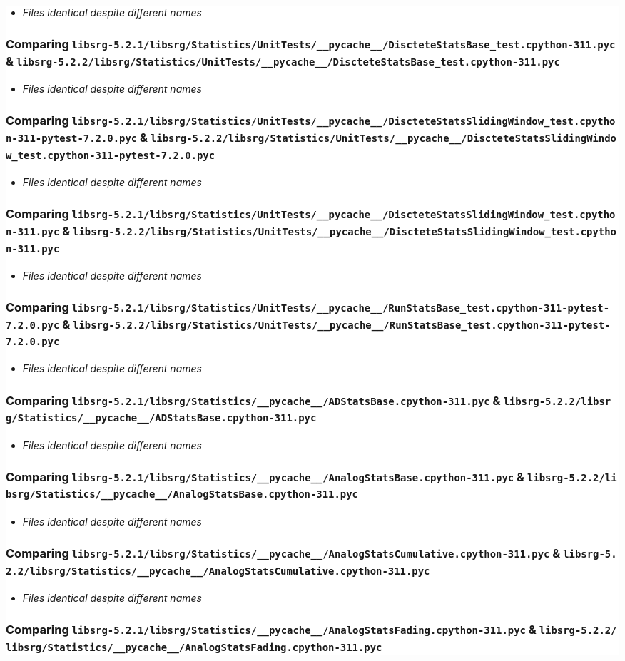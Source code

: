  * *Files identical despite different names*

### Comparing `libsrg-5.2.1/libsrg/Statistics/UnitTests/__pycache__/DiscteteStatsBase_test.cpython-311.pyc` & `libsrg-5.2.2/libsrg/Statistics/UnitTests/__pycache__/DiscteteStatsBase_test.cpython-311.pyc`

 * *Files identical despite different names*

### Comparing `libsrg-5.2.1/libsrg/Statistics/UnitTests/__pycache__/DiscteteStatsSlidingWindow_test.cpython-311-pytest-7.2.0.pyc` & `libsrg-5.2.2/libsrg/Statistics/UnitTests/__pycache__/DiscteteStatsSlidingWindow_test.cpython-311-pytest-7.2.0.pyc`

 * *Files identical despite different names*

### Comparing `libsrg-5.2.1/libsrg/Statistics/UnitTests/__pycache__/DiscteteStatsSlidingWindow_test.cpython-311.pyc` & `libsrg-5.2.2/libsrg/Statistics/UnitTests/__pycache__/DiscteteStatsSlidingWindow_test.cpython-311.pyc`

 * *Files identical despite different names*

### Comparing `libsrg-5.2.1/libsrg/Statistics/UnitTests/__pycache__/RunStatsBase_test.cpython-311-pytest-7.2.0.pyc` & `libsrg-5.2.2/libsrg/Statistics/UnitTests/__pycache__/RunStatsBase_test.cpython-311-pytest-7.2.0.pyc`

 * *Files identical despite different names*

### Comparing `libsrg-5.2.1/libsrg/Statistics/__pycache__/ADStatsBase.cpython-311.pyc` & `libsrg-5.2.2/libsrg/Statistics/__pycache__/ADStatsBase.cpython-311.pyc`

 * *Files identical despite different names*

### Comparing `libsrg-5.2.1/libsrg/Statistics/__pycache__/AnalogStatsBase.cpython-311.pyc` & `libsrg-5.2.2/libsrg/Statistics/__pycache__/AnalogStatsBase.cpython-311.pyc`

 * *Files identical despite different names*

### Comparing `libsrg-5.2.1/libsrg/Statistics/__pycache__/AnalogStatsCumulative.cpython-311.pyc` & `libsrg-5.2.2/libsrg/Statistics/__pycache__/AnalogStatsCumulative.cpython-311.pyc`

 * *Files identical despite different names*

### Comparing `libsrg-5.2.1/libsrg/Statistics/__pycache__/AnalogStatsFading.cpython-311.pyc` & `libsrg-5.2.2/libsrg/Statistics/__pycache__/AnalogStatsFading.cpython-311.pyc`
